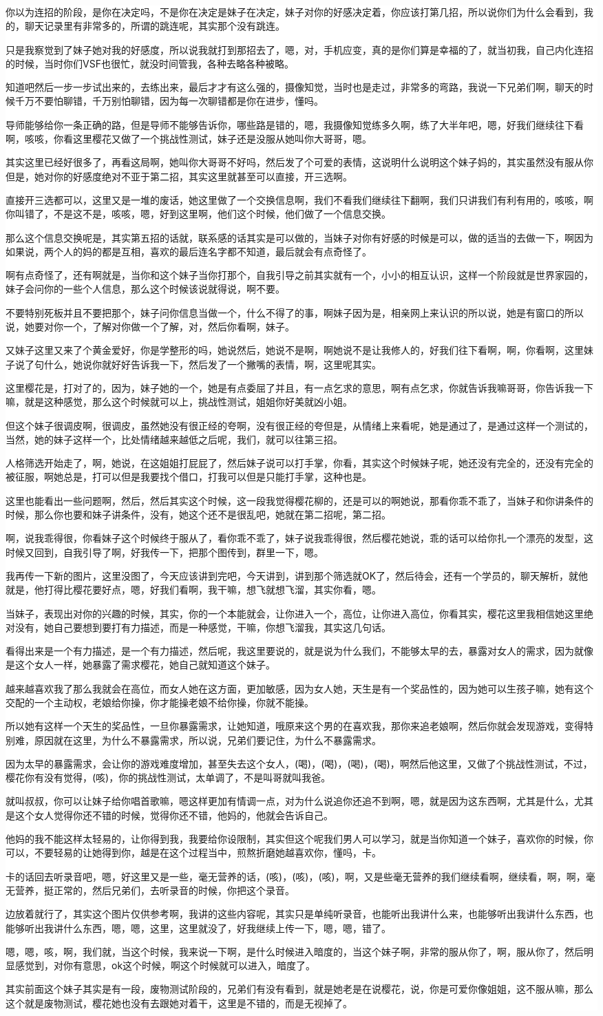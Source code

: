 你以为连招的阶段，是你在决定吗，不是你在决定是妹子在决定，妹子对你的好感决定着，你应该打第几招，所以说你们为什么会看到，我的，聊天记录里有非常多的，所谓的跳连呢，其实那个没有跳连。

只是我察觉到了妹子她对我的好感度，所以说我就打到那招去了，嗯，对，手机应变，真的是你们算是幸福的了，就当初我，自己内化连招的时候，当时你们VSF也很忙，就没时间管我，各种去略各种被略。

知道吧然后一步一步试出来的，去练出来，最后才才有这么强的，摄像知觉，当时也是走过，非常多的弯路，我说一下兄弟们啊，聊天的时候千万不要怕聊错，千万别怕聊错，因为每一次聊错都是你在进步，懂吗。

导师能够给你一条正确的路，但是导师不能够告诉你，哪些路是错的，嗯，我摄像知觉练多久啊，练了大半年吧，嗯，好我们继续往下看啊，咳咳，你看这里樱花又做了一个挑战性测试，妹子还是没服从她叫你大哥哥，嗯。

其实这里已经好很多了，再看这局啊，她叫你大哥哥不好吗，然后发了个可爱的表情，这说明什么说明这个妹子妈的，其实虽然没有服从你但是，她对你的好感度绝对不亚于第二招，其实这里就甚至可以直接，开三选啊。

直接开三选都可以，这里又是一堆的废话，她这里做了一个交换信息啊，我们不看我们继续往下翻啊，我们只讲我们有利有用的，咳咳，啊你叫错了，不是这不是，咳咳，嗯，好到这里啊，他们这个时候，他们做了一个信息交换。

那么这个信息交换呢是，其实第五招的话就，联系感的话其实是可以做的，当妹子对你有好感的时候是可以，做的适当的去做一下，啊因为如果说，两个人的妈的都是互相，喜欢的最后连名字都不知道，最后就会有点奇怪了。

啊有点奇怪了，还有啊就是，当你和这个妹子当你打那个，自我引导之前其实就有一个，小小的相互认识，这样一个阶段就是世界家园的，妹子会问你的一些个人信息，那么这个时候该说就得说，啊不要。

不要特别死板并且不要把那个，妹子问你信息当做一个，什么不得了的事，啊妹子因为是，相亲网上来认识的所以说，她是有窗口的所以说，她要对你一个，了解对你做一个了解，对，然后你看啊，妹子。

又妹子这里又来了个黄金爱好，你是学整形的吗，她说然后，她说不是啊，啊她说不是让我修人的，好我们往下看啊，啊，你看啊，这里妹子说了句什么，她说你就好好告诉我一下，然后发了一个撇嘴的表情，啊，这里呢其实。

这里樱花是，打对了的，因为，妹子她的一个，她是有点委屈了并且，有一点乞求的意思，啊有点乞求，你就告诉我嘛哥哥，你告诉我一下嘛，就是这种感觉，那么这个时候就可以上，挑战性测试，姐姐你好美就凶小姐。

但这个妹子很调皮啊，很调皮，虽然她没有很正经的夸啊，没有很正经的夸但是，从情绪上来看呢，她是通过了，是通过这样一个测试的，当然，她的妹子这样一个，比处情绪越来越低之后呢，我们，就可以往第三招。

人格筛选开始走了，啊，她说，在这姐姐打屁屁了，然后妹子说可以打手掌，你看，其实这个时候妹子呢，她还没有完全的，还没有完全的被征服，啊她总是，打可以但是我要找个借口，打我可以但是只能打手掌，这种也是。

这里也能看出一些问题啊，然后，然后其实这个时候，这一段我觉得樱花柳的，还是可以的啊她说，那看你乖不乖了，当妹子和你讲条件的时候，那么你也要和妹子讲条件，没有，她这个还不是很乱吧，她就在第二招呢，第二招。

啊，说我乖得很，你看妹子这个时候终于服从了，看你乖不乖了，妹子说我乖得很，然后樱花她说，乖的话可以给你扎一个漂亮的发型，这时候又回到，自我引导了啊，好我传一下，把那个图传到，群里一下，嗯。

我再传一下新的图片，这里没图了，今天应该讲到完吧，今天讲到，讲到那个筛选就OK了，然后待会，还有一个学员的，聊天解析，就他就是，他打得比樱花要好点，嗯，好我们看啊，我干嘛，想飞就想飞溜，其实你看，嗯。

当妹子，表现出对你的兴趣的时候，其实，你的一个本能就会，让你进入一个，高位，让你进入高位，你看其实，樱花这里我相信她这里绝对没有，她自己要想到要打有力描述，而是一种感觉，干嘛，你想飞溜我，其实这几句话。

看得出来是一个有力描述，是一个有力描述，然后呢，我这里要说的，就是说为什么我们，不能够太早的去，暴露对女人的需求，因为就像是这个女人一样，她暴露了需求樱花，她自己就知道这个妹子。

越来越喜欢我了那么我就会在高位，而女人她在这方面，更加敏感，因为女人她，天生是有一个奖品性的，因为她可以生孩子嘛，她有这个交配的一个主动权，老娘给你操，你才能操老娘不给你操，你就不能操。

所以她有这样一个天生的奖品性，一旦你暴露需求，让她知道，哦原来这个男的在喜欢我，那你来追老娘啊，然后你就会发现游戏，变得特别难，原因就在这里，为什么不暴露需求，所以说，兄弟们要记住，为什么不暴露需求。

因为太早的暴露需求，会让你的游戏难度增加，甚至失去这个女人，(喝)，(喝)，(喝)，(喝)，啊然后他这里，又做了个挑战性测试，不过，樱花你有没有觉得，(咳)，你的挑战性测试，太单调了，不是叫哥就叫我爸。

就叫叔叔，你可以让妹子给你唱首歌嘛，嗯这样更加有情调一点，对为什么说追你还追不到啊，嗯，就是因为这东西啊，尤其是什么，尤其是这个女人觉得你还不错的时候，觉得你还不错，他妈的，他就会告诉自己。

他妈的我不能这样太轻易的，让你得到我，我要给你设限制，其实但这个呢我们男人可以学习，就是当你知道一个妹子，喜欢你的时候，你可以，不要轻易的让她得到你，越是在这个过程当中，煎熬折磨她越喜欢你，懂吗，卡。

卡的话回去听录音吧，嗯，好这里又是一些，毫无营养的话，(咳)，(咳)，(咳)，啊，又是些毫无营养的我们继续看啊，继续看，啊，啊，毫无营养，挺正常的，然后兄弟们，去听录音的时候，你把这个录音。

边放着就行了，其实这个图片仅供参考啊，我讲的这些内容呢，其实只是单纯听录音，也能听出我讲什么来，也能够听出我讲什么东西，也能够听出我讲什么东西，嗯，嗯，这里，这里就没了，好我继续上传一下，嗯，嗯，错了。

嗯，嗯，咳，啊，我们就，当这个时候，我来说一下啊，是什么时候进入暗度的，当这个妹子啊，非常的服从你了，啊，服从你了，然后明显感觉到，对你有意思，ok这个时候，啊这个时候就可以进入，暗度了。

其实前面这个妹子其实是有一段，废物测试阶段的，兄弟们有没有看到，就是她老是在说樱花，说，你是可爱你像姐姐，这不服从嘛，那么这个就是废物测试，樱花她也没有去跟她对着干，这里是不错的，而是无视掉了。
